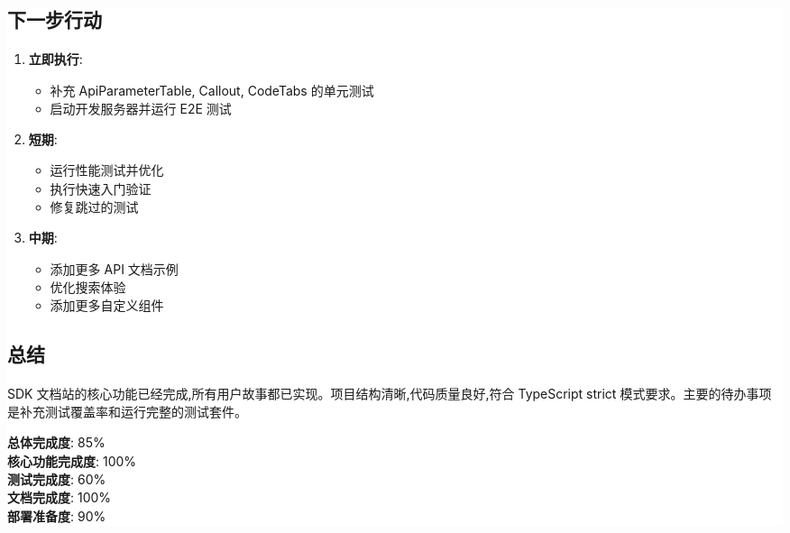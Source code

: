 ## 下一步行动

1. **立即执行**:
   - 补充 ApiParameterTable, Callout, CodeTabs 的单元测试
   - 启动开发服务器并运行 E2E 测试

2. **短期**:
   - 运行性能测试并优化
   - 执行快速入门验证
   - 修复跳过的测试

3. **中期**:
   - 添加更多 API 文档示例
   - 优化搜索体验
   - 添加更多自定义组件

## 总结

SDK 文档站的核心功能已经完成,所有用户故事都已实现。项目结构清晰,代码质量良好,符合 TypeScript strict 模式要求。主要的待办事项是补充测试覆盖率和运行完整的测试套件。

**总体完成度**: 85%  
**核心功能完成度**: 100%  
**测试完成度**: 60%  
**文档完成度**: 100%  
**部署准备度**: 90%
